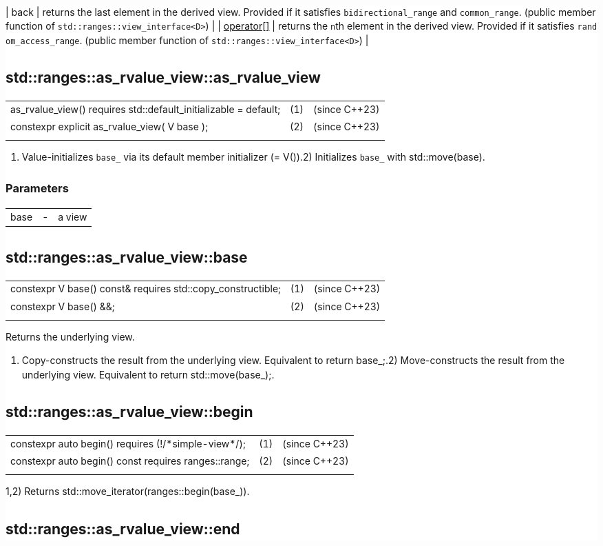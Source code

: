 | back | returns the last element in the derived view. Provided if it satisfies `bidirectional_range` and `common_range`.   (public member function of `std::ranges::view_interface<D>`) |
| [operator[]](view_interface/operator_at.html "cpp/ranges/view interface/operator at") | returns the `n`th element in the derived view. Provided if it satisfies `random_access_range`.   (public member function of `std::ranges::view_interface<D>`) |

## std::ranges::as_rvalue_view::as_rvalue_view

|  |  |  |
| --- | --- | --- |
| as_rvalue_view() requires std::default_initializable<V> = default; | (1) | (since C++23) |
| constexpr explicit as_rvalue_view( V base ); | (2) | (since C++23) |
|  |  |  |

1) Value-initializes `base_` via its default member initializer (= V()).2) Initializes `base_` with std::move(base).

### Parameters

|  |  |  |
| --- | --- | --- |
| base | - | a view |

## std::ranges::as_rvalue_view::base

|  |  |  |
| --- | --- | --- |
| constexpr V base() const& requires std::copy_constructible<V>; | (1) | (since C++23) |
| constexpr V base() &&; | (2) | (since C++23) |
|  |  |  |

Returns the underlying view.

1) Copy-constructs the result from the underlying view. Equivalent to return base_;.2) Move-constructs the result from the underlying view. Equivalent to return std::move(base_);.

## std::ranges::as_rvalue_view::begin

|  |  |  |
| --- | --- | --- |
| constexpr auto begin() requires (!/\*simple-view\*/<V>); | (1) | (since C++23) |
| constexpr auto begin() const requires ranges::range<const V>; | (2) | (since C++23) |
|  |  |  |

1,2) Returns std::move_iterator(ranges::begin(base_)).

## std::ranges::as_rvalue_view::end
